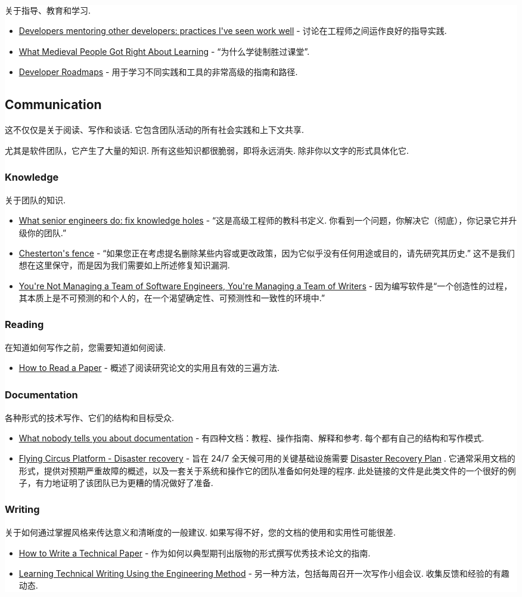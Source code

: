 关于指导、教育和学习.

- [Developers mentoring other developers: practices I've seen work well](https://blog.pragmaticengineer.com/developers-mentoring-other-developers/) - 讨论在工程师之间运作良好的指导实践.

- [What Medieval People Got Right About Learning](https://www.scotthyoung.com/blog/2019/06/07/apprenticeships/) - “为什么学徒制胜过课堂”.

- [Developer Roadmaps](https://roadmap.sh/roadmaps) - 用于学习不同实践和工具的非常高级的指南和路径.

## Communication

这不仅仅是关于阅读、写作和谈话. 它包含团队活动的所有社会实践和上下文共享.

尤其是软件团队，它产生了大量的知识. 所有这些知识都很脆弱，即将永远消失. 除非你以文字的形式具体化它.

### Knowledge

关于团队的知识.

- [What senior engineers do: fix knowledge holes](http://www.mooreds.com/wordpress/archives/3232)  - “这是高级工程师的教科书定义. 你看到一个问题，你解决它（彻底），你记录它并升级你的团队.”

- [Chesterton's fence](https://en.wikipedia.org/wiki/Wikipedia:Chesterton%27s_fence)  - “如果您正在考虑提名删除某些内容或更改政策，因为它似乎没有任何用途或目的，请先研究其历史.” 这不是我们想在这里保守，而是因为我们需要如上所述修复知识漏洞.

- [You're Not Managing a Team of Software Engineers, You're Managing a Team of Writers](https://medium.com/coaching-notes/youre-not-managing-a-team-of-software-engineers-you-re-managing-a-team-of-writers-b263d3a10cc7) - 因为编写软件是“一个创造性的过程，其本质上是不可预测的和个人的，在一个渴望确定性、可预测性和一致性的环境中.”

### Reading

在知道如何写作之前，您需要知道如何阅读.

- [How to Read a Paper](http://blizzard.cs.uwaterloo.ca/keshav/home/Papers/data/07/paper-reading.pdf) - 概述了阅读研究论文的实用且有效的三遍方法.

### Documentation

各种形式的技术写作、它们的结构和目标受众.

- [What nobody tells you about documentation](https://www.divio.com/blog/documentation/)  - 有四种文档：教程、操作指南、解释和参考. 每个都有自己的结构和写作模式.

- [Flying Circus Platform - Disaster recovery](https://flyingcircus.io/doc/reference/security/disaster-recovery.html#disaster-recovery) - 旨在 24/7 全天候可用的关键基础设施需要 [Disaster Recovery Plan](https://en.wikipedia.org/wiki/Disaster_recovery) . 它通常采用文档的形式，提供对预期严重故障的概述，以及一套关于系统和操作它的团队准备如何处理的程序. 此处链接的文件是此类文件的一个很好的例子，有力地证明了该团队已为更糟的情况做好了准备.

### Writing

关于如何通过掌握风格来传达意义和清晰度的一般建议. 如果写得不好，您的文档的使用和实用性可能很差.

- [How to Write a Technical Paper](https://pdfs.semanticscholar.org/441f/ac7c2020e1c8f0d32adffca697bbb8a198a1.pdf) - 作为如何以典型期刊出版物的形式撰写优秀技术论文的指南.

- [Learning Technical Writing Using the Engineering Method](https://www.cs.tufts.edu/~nr/pubs/learn.pdf)  - 另一种方法，包括每周召开一次写作小组会议. 收集反馈和经验的有趣动态.
